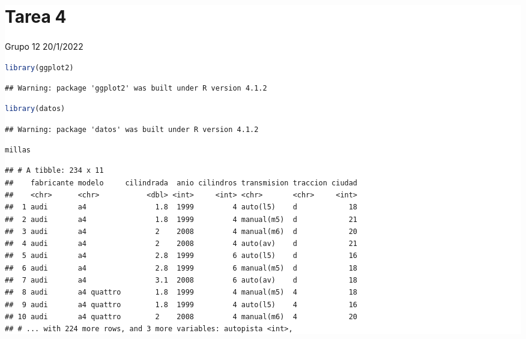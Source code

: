 Tarea 4
================
Grupo 12
20/1/2022

``` r
library(ggplot2)
```

    ## Warning: package 'ggplot2' was built under R version 4.1.2

``` r
library(datos)
```

    ## Warning: package 'datos' was built under R version 4.1.2

``` r
millas
```

    ## # A tibble: 234 x 11
    ##    fabricante modelo     cilindrada  anio cilindros transmision traccion ciudad
    ##    <chr>      <chr>           <dbl> <int>     <int> <chr>       <chr>     <int>
    ##  1 audi       a4                1.8  1999         4 auto(l5)    d            18
    ##  2 audi       a4                1.8  1999         4 manual(m5)  d            21
    ##  3 audi       a4                2    2008         4 manual(m6)  d            20
    ##  4 audi       a4                2    2008         4 auto(av)    d            21
    ##  5 audi       a4                2.8  1999         6 auto(l5)    d            16
    ##  6 audi       a4                2.8  1999         6 manual(m5)  d            18
    ##  7 audi       a4                3.1  2008         6 auto(av)    d            18
    ##  8 audi       a4 quattro        1.8  1999         4 manual(m5)  4            18
    ##  9 audi       a4 quattro        1.8  1999         4 auto(l5)    4            16
    ## 10 audi       a4 quattro        2    2008         4 manual(m6)  4            20
    ## # ... with 224 more rows, and 3 more variables: autopista <int>,